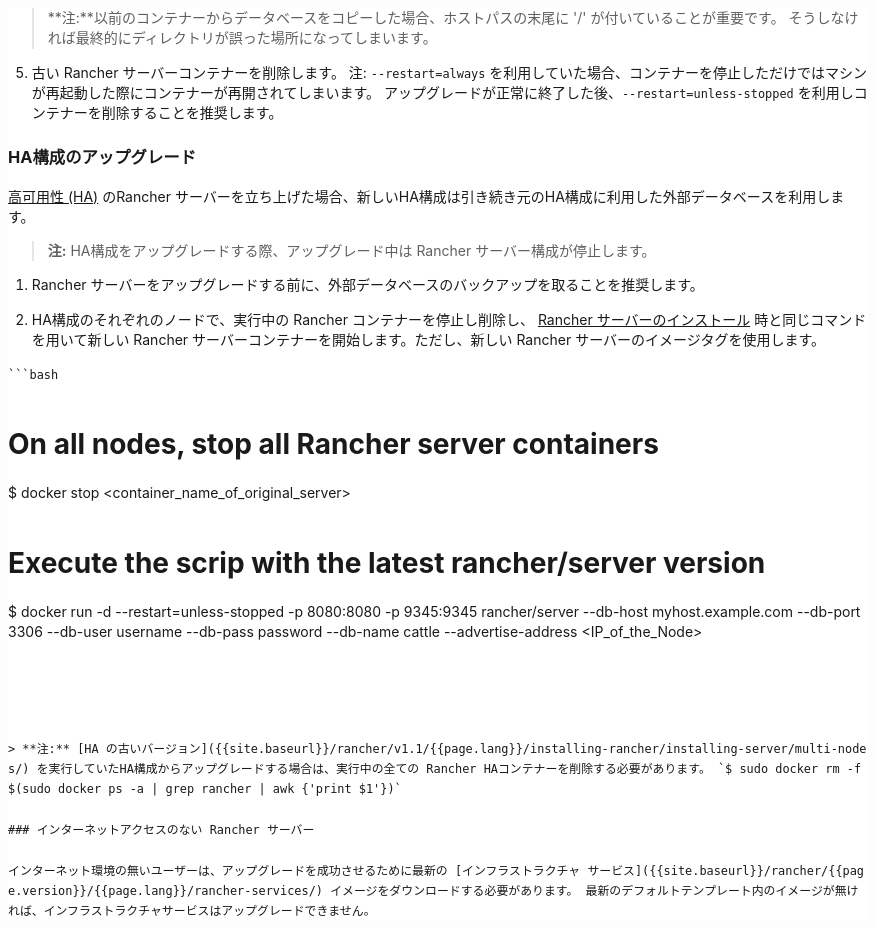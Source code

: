   


> **注:**以前のコンテナーからデータベースをコピーした場合、ホストパスの末尾に '/' が付いていることが重要です。 そうしなければ最終的にディレクトリが誤った場所になってしまいます。

  5. 古い Rancher サーバーコンテナーを削除します。 注: `--restart=always` を利用していた場合、コンテナーを停止しただけではマシンが再起動した際にコンテナーが再開されてしまいます。 アップグレードが正常に終了した後、`--restart=unless-stopped` を利用しコンテナーを削除することを推奨します。

<a id="multi-nodes"></a>

### HA構成のアップグレード

[高可用性 (HA)]({{site.baseurl}}/rancher/{{page.version}}/{{page.lang}}/installing-rancher/installing-server/#multi-nodes) のRancher サーバーを立ち上げた場合、新しいHA構成は引き続き元のHA構成に利用した外部データベースを利用します。

> **注:** HA構成をアップグレードする際、アップグレード中は Rancher サーバー構成が停止します。

  1. Rancher サーバーをアップグレードする前に、外部データベースのバックアップを取ることを推奨します。

  2. HA構成のそれぞれのノードで、実行中の Rancher コンテナーを停止し削除し、 [Rancher サーバーのインストール]({{site.baseurl}}/installing-rancher/installing-server/#multi-nodes) 時と同じコマンドを用いて新しい Rancher サーバーコンテナーを開始します。ただし、新しい Rancher サーバーのイメージタグを使用します。
    
    ```bash
# On all nodes, stop all Rancher server containers
$ docker stop <container_name_of_original_server>
# Execute the scrip with the latest rancher/server version
$ docker run -d --restart=unless-stopped -p 8080:8080 -p 9345:9345 rancher/server --db-host myhost.example.com --db-port 3306 --db-user username --db-pass password --db-name cattle --advertise-address <IP_of_the_Node>
```

  


> **注:** [HA の古いバージョン]({{site.baseurl}}/rancher/v1.1/{{page.lang}}/installing-rancher/installing-server/multi-nodes/) を実行していたHA構成からアップグレードする場合は、実行中の全ての Rancher HAコンテナーを削除する必要があります。 `$ sudo docker rm -f $(sudo docker ps -a | grep rancher | awk {'print $1'})`

### インターネットアクセスのない Rancher サーバー

インターネット環境の無いユーザーは、アップグレードを成功させるために最新の [インフラストラクチャ サービス]({{site.baseurl}}/rancher/{{page.version}}/{{page.lang}}/rancher-services/) イメージをダウンロードする必要があります。 最新のデフォルトテンプレート内のイメージが無ければ、インフラストラクチャサービスはアップグレードできません。